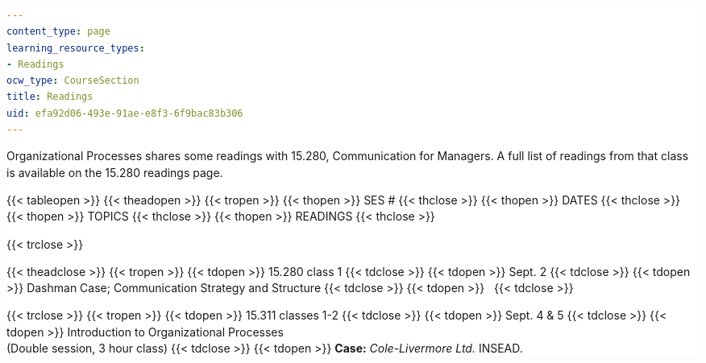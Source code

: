 ```yaml
---
content_type: page
learning_resource_types:
- Readings
ocw_type: CourseSection
title: Readings
uid: efa92d06-493e-91ae-e8f3-6f9bac83b306
---
```


Organizational Processes shares some readings with 15.280, Communication for Managers. A full list of readings from that class is available on the 15.280 readings page.

{{< tableopen >}}
{{< theadopen >}}
{{< tropen >}}
{{< thopen >}}
SES #
{{< thclose >}}
{{< thopen >}}
DATES
{{< thclose >}}
{{< thopen >}}
TOPICS
{{< thclose >}}
{{< thopen >}}
READINGS
{{< thclose >}}

{{< trclose >}}

{{< theadclose >}}
{{< tropen >}}
{{< tdopen >}}
15.280 class 1
{{< tdclose >}}
{{< tdopen >}}
Sept. 2
{{< tdclose >}}
{{< tdopen >}}
Dashman Case; Communication Strategy and Structure
{{< tdclose >}}
{{< tdopen >}}
 
{{< tdclose >}}

{{< trclose >}}
{{< tropen >}}
{{< tdopen >}}
15.311 classes 1-2
{{< tdclose >}}
{{< tdopen >}}
Sept. 4 & 5
{{< tdclose >}}
{{< tdopen >}}
Introduction to Organizational Processes  
(Double session, 3 hour class)
{{< tdclose >}}
{{< tdopen >}}
**Case:** _Cole-Livermore Ltd._ INSEAD.  
  